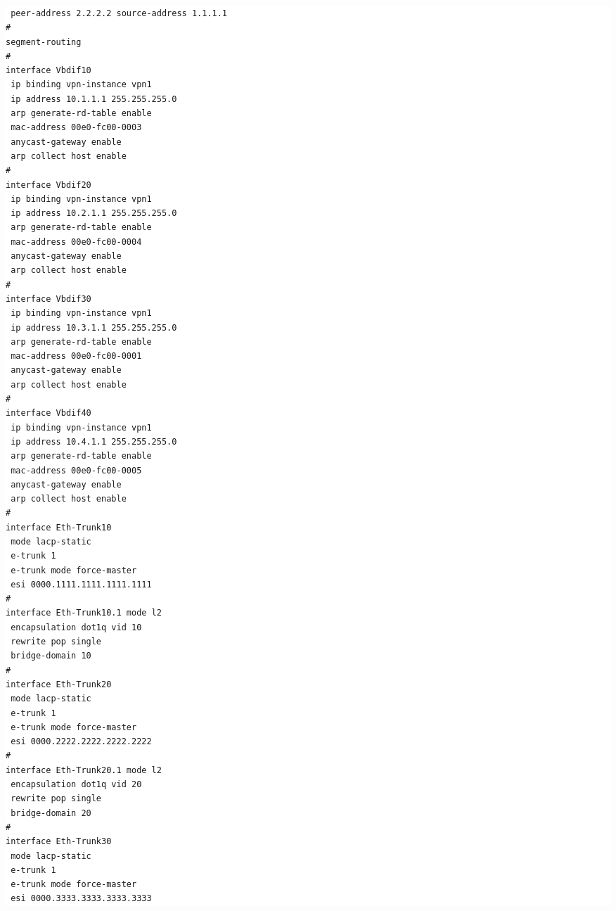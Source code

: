   ```
   peer-address 2.2.2.2 source-address 1.1.1.1
  #
  segment-routing
  #
  interface Vbdif10
   ip binding vpn-instance vpn1
   ip address 10.1.1.1 255.255.255.0
   arp generate-rd-table enable
   mac-address 00e0-fc00-0003
   anycast-gateway enable
   arp collect host enable
  #
  interface Vbdif20
   ip binding vpn-instance vpn1
   ip address 10.2.1.1 255.255.255.0
   arp generate-rd-table enable
   mac-address 00e0-fc00-0004
   anycast-gateway enable
   arp collect host enable
  #
  interface Vbdif30
   ip binding vpn-instance vpn1
   ip address 10.3.1.1 255.255.255.0
   arp generate-rd-table enable
   mac-address 00e0-fc00-0001
   anycast-gateway enable
   arp collect host enable
  #
  interface Vbdif40
   ip binding vpn-instance vpn1
   ip address 10.4.1.1 255.255.255.0
   arp generate-rd-table enable
   mac-address 00e0-fc00-0005
   anycast-gateway enable
   arp collect host enable
  #
  interface Eth-Trunk10
   mode lacp-static
   e-trunk 1
   e-trunk mode force-master
   esi 0000.1111.1111.1111.1111
  #
  interface Eth-Trunk10.1 mode l2
   encapsulation dot1q vid 10
   rewrite pop single
   bridge-domain 10
  #
  interface Eth-Trunk20
   mode lacp-static
   e-trunk 1
   e-trunk mode force-master
   esi 0000.2222.2222.2222.2222
  #               
  interface Eth-Trunk20.1 mode l2
   encapsulation dot1q vid 20
   rewrite pop single
   bridge-domain 20
  #
  interface Eth-Trunk30
   mode lacp-static
   e-trunk 1
   e-trunk mode force-master
   esi 0000.3333.3333.3333.3333
  ```